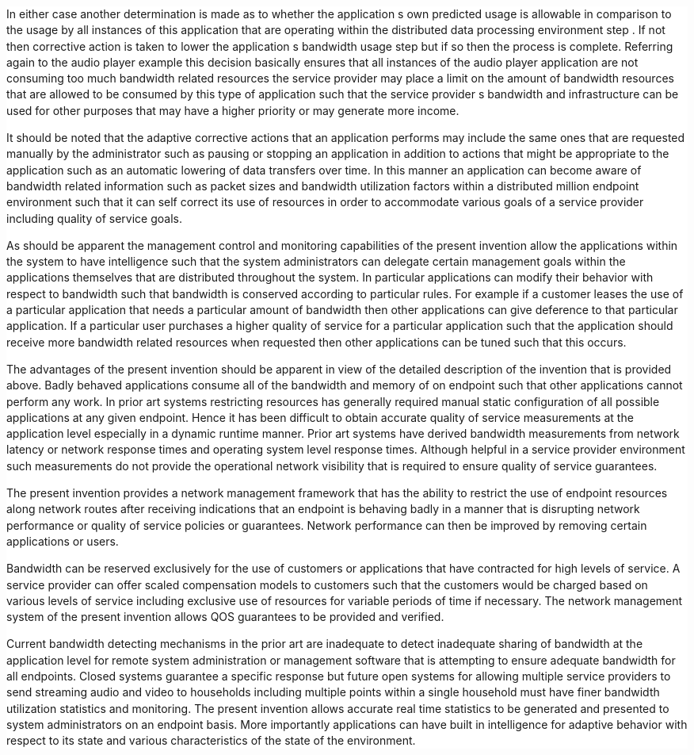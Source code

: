 In either case another determination is made as to whether the application s own predicted usage is allowable in comparison to the usage by all instances of this application that are operating within the distributed data processing environment step . If not then corrective action is taken to lower the application s bandwidth usage step but if so then the process is complete. Referring again to the audio player example this decision basically ensures that all instances of the audio player application are not consuming too much bandwidth related resources the service provider may place a limit on the amount of bandwidth resources that are allowed to be consumed by this type of application such that the service provider s bandwidth and infrastructure can be used for other purposes that may have a higher priority or may generate more income.

It should be noted that the adaptive corrective actions that an application performs may include the same ones that are requested manually by the administrator such as pausing or stopping an application in addition to actions that might be appropriate to the application such as an automatic lowering of data transfers over time. In this manner an application can become aware of bandwidth related information such as packet sizes and bandwidth utilization factors within a distributed million endpoint environment such that it can self correct its use of resources in order to accommodate various goals of a service provider including quality of service goals.

As should be apparent the management control and monitoring capabilities of the present invention allow the applications within the system to have intelligence such that the system administrators can delegate certain management goals within the applications themselves that are distributed throughout the system. In particular applications can modify their behavior with respect to bandwidth such that bandwidth is conserved according to particular rules. For example if a customer leases the use of a particular application that needs a particular amount of bandwidth then other applications can give deference to that particular application. If a particular user purchases a higher quality of service for a particular application such that the application should receive more bandwidth related resources when requested then other applications can be tuned such that this occurs.

The advantages of the present invention should be apparent in view of the detailed description of the invention that is provided above. Badly behaved applications consume all of the bandwidth and memory of on endpoint such that other applications cannot perform any work. In prior art systems restricting resources has generally required manual static configuration of all possible applications at any given endpoint. Hence it has been difficult to obtain accurate quality of service measurements at the application level especially in a dynamic runtime manner. Prior art systems have derived bandwidth measurements from network latency or network response times and operating system level response times. Although helpful in a service provider environment such measurements do not provide the operational network visibility that is required to ensure quality of service guarantees.

The present invention provides a network management framework that has the ability to restrict the use of endpoint resources along network routes after receiving indications that an endpoint is behaving badly in a manner that is disrupting network performance or quality of service policies or guarantees. Network performance can then be improved by removing certain applications or users.

Bandwidth can be reserved exclusively for the use of customers or applications that have contracted for high levels of service. A service provider can offer scaled compensation models to customers such that the customers would be charged based on various levels of service including exclusive use of resources for variable periods of time if necessary. The network management system of the present invention allows QOS guarantees to be provided and verified.

Current bandwidth detecting mechanisms in the prior art are inadequate to detect inadequate sharing of bandwidth at the application level for remote system administration or management software that is attempting to ensure adequate bandwidth for all endpoints. Closed systems guarantee a specific response but future open systems for allowing multiple service providers to send streaming audio and video to households including multiple points within a single household must have finer bandwidth utilization statistics and monitoring. The present invention allows accurate real time statistics to be generated and presented to system administrators on an endpoint basis. More importantly applications can have built in intelligence for adaptive behavior with respect to its state and various characteristics of the state of the environment.
